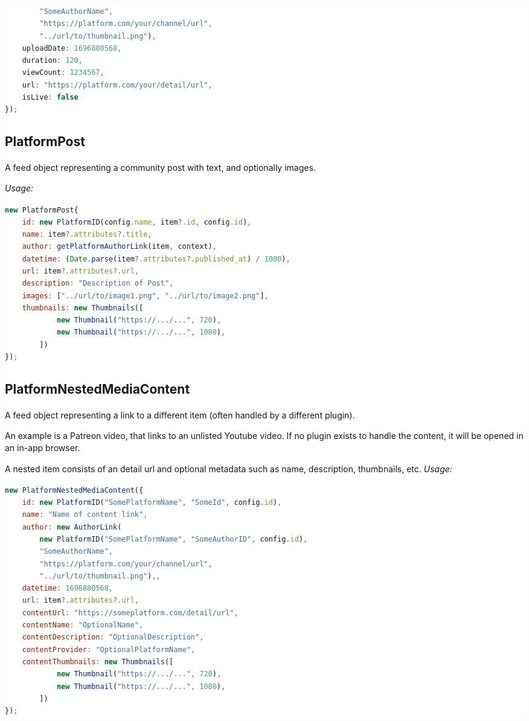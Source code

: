 ```javascript
		"SomeAuthorName", 
		"https://platform.com/your/channel/url", 
		"../url/to/thumbnail.png"),
	uploadDate: 1696880568,
	duration: 120,
	viewCount: 1234567,
	url: "https://platform.com/your/detail/url",
	isLive: false
});
```

## PlatformPost
A feed object representing a community post with text, and optionally images.

*Usage:*
```javascript
new PlatformPost{
	id: new PlatformID(config.name, item?.id, config.id),
	name: item?.attributes?.title,
	author: getPlatformAuthorLink(item, context),
	datetime: (Date.parse(item?.attributes?.published_at) / 1000),
	url: item?.attributes?.url,
	description: "Description of Post",
	images: ["../url/to/image1.png", "../url/to/image2.png"],
	thumbnails: new Thumbnails([
			new Thumbnail("https://.../...", 720),
			new Thumbnail("https://.../...", 1080),
		])
});
```


## PlatformNestedMediaContent
A feed object representing a link to a different item (often handled by a different plugin). 

An example is a Patreon video, that links to an unlisted Youtube video. If no plugin exists to handle the content, it will be opened in an in-app browser.

A nested item consists of an detail url and optional metadata such as name, description, thumbnails, etc.
*Usage:*
```javascript
new PlatformNestedMediaContent({
	id: new PlatformID("SomePlatformName", "SomeId", config.id),
	name: "Name of content link",
	author: new AuthorLink(
		new PlatformID("SomePlatformName", "SomeAuthorID", config.id), 
		"SomeAuthorName", 
		"https://platform.com/your/channel/url", 
		"../url/to/thumbnail.png"),,
	datetime: 1696880568,
	url: item?.attributes?.url,
	contentUrl: "https://someplatform.com/detail/url",
	contentName: "OptionalName",
	contentDescription: "OptionalDescription",
	contentProvider: "OptionalPlatformName",
	contentThumbnails: new Thumbnails([
			new Thumbnail("https://.../...", 720),
			new Thumbnail("https://.../...", 1080),
		])
});
```
